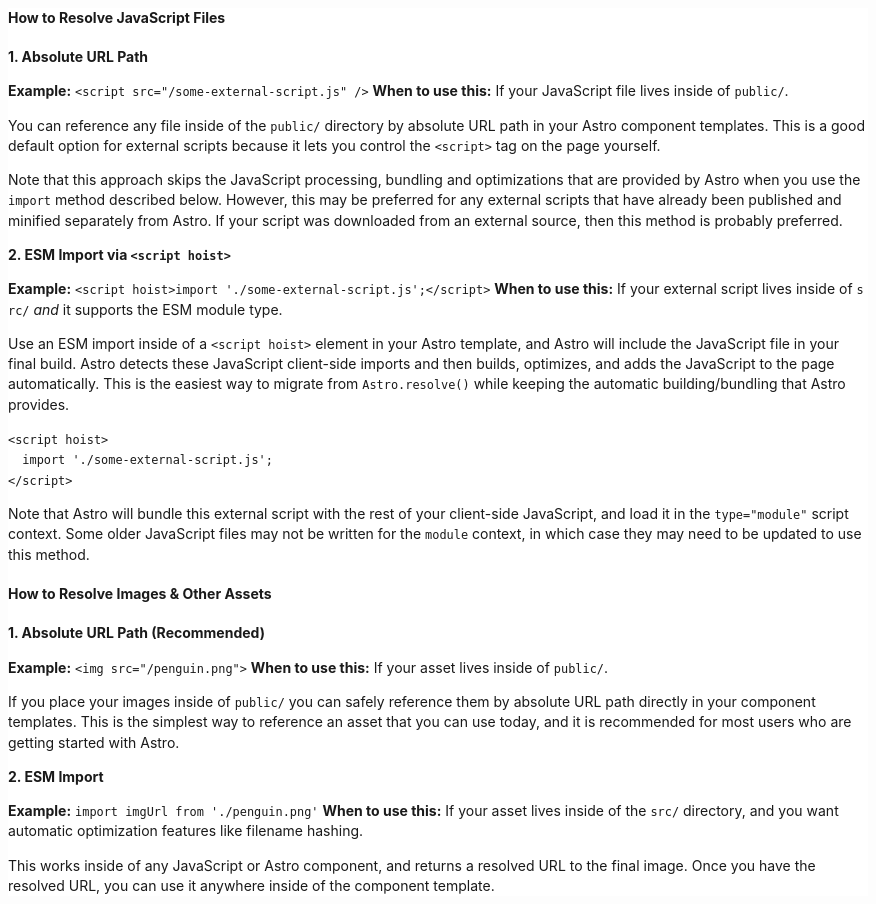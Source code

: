 #### How to Resolve JavaScript Files


**1. Absolute URL Path**

**Example:** `<script src="/some-external-script.js" />`
**When to use this:** If your JavaScript file lives inside of `public/`.

You can reference any file inside of the `public/` directory by absolute URL path in your Astro component templates. This is a good default option for external scripts because it lets you control the `<script>` tag on the page yourself.

Note that this approach skips the JavaScript processing, bundling and optimizations that are provided by Astro when you use the `import` method described below. However, this may be preferred for any external scripts that have already been published and minified separately from Astro. If your script was downloaded from an external source, then this method is probably preferred.

**2. ESM Import via `<script hoist>`**

**Example:** `<script hoist>import './some-external-script.js';</script>`
**When to use this:** If your external script lives inside of `src/` _and_ it supports the ESM module type.

Use an ESM import inside of a `<script hoist>` element in your Astro template, and Astro will include the JavaScript file in your final build. Astro detects these JavaScript client-side imports and then builds, optimizes, and adds the JavaScript to the page automatically. This is the easiest way to migrate from `Astro.resolve()` while keeping the automatic building/bundling that Astro provides.

```astro
<script hoist>
  import './some-external-script.js';
</script>
```

Note that Astro will bundle this external script with the rest of your client-side JavaScript, and load it in the `type="module"` script context. Some older JavaScript files may not be written for the `module` context, in which case they may need to be updated to use this method.

#### How to Resolve Images & Other Assets

**1. Absolute URL Path (Recommended)**

**Example:** `<img src="/penguin.png">`
**When to use this:** If your asset lives inside of `public/`.

If you place your images inside of `public/` you can safely reference them by absolute URL path directly in your component templates. This is the simplest way to reference an asset that you can use today, and it is recommended for most users who are getting started with Astro.

**2. ESM Import**

**Example:** `import imgUrl from './penguin.png'`
**When to use this:** If your asset lives inside of the `src/` directory, and you want automatic optimization features like filename hashing.

This works inside of any JavaScript or Astro component, and returns a resolved URL to the final image. Once you have the resolved URL, you can use it anywhere inside of the component template.
